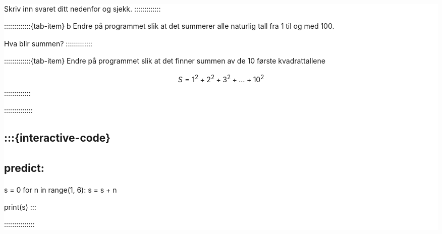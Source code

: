 Skriv inn svaret ditt nedenfor og sjekk.
:::::::::::::


:::::::::::::{tab-item} b
Endre på programmet slik at det summerer alle naturlig tall fra $1$ til og med $100$. 

Hva blir summen? 
:::::::::::::


:::::::::::::{tab-item} 
Endre på programmet slik at det finner summen av de $10$ første kvadrattallene

$$
S = 1^2 + 2^2 + 3^2 + \ldots + 10^2
$$
:::::::::::::

::::::::::::::

:::{interactive-code}
---
predict:
---
s = 0
for n in range(1, 6):
    s = s + n

print(s)
:::

:::::::::::::::


